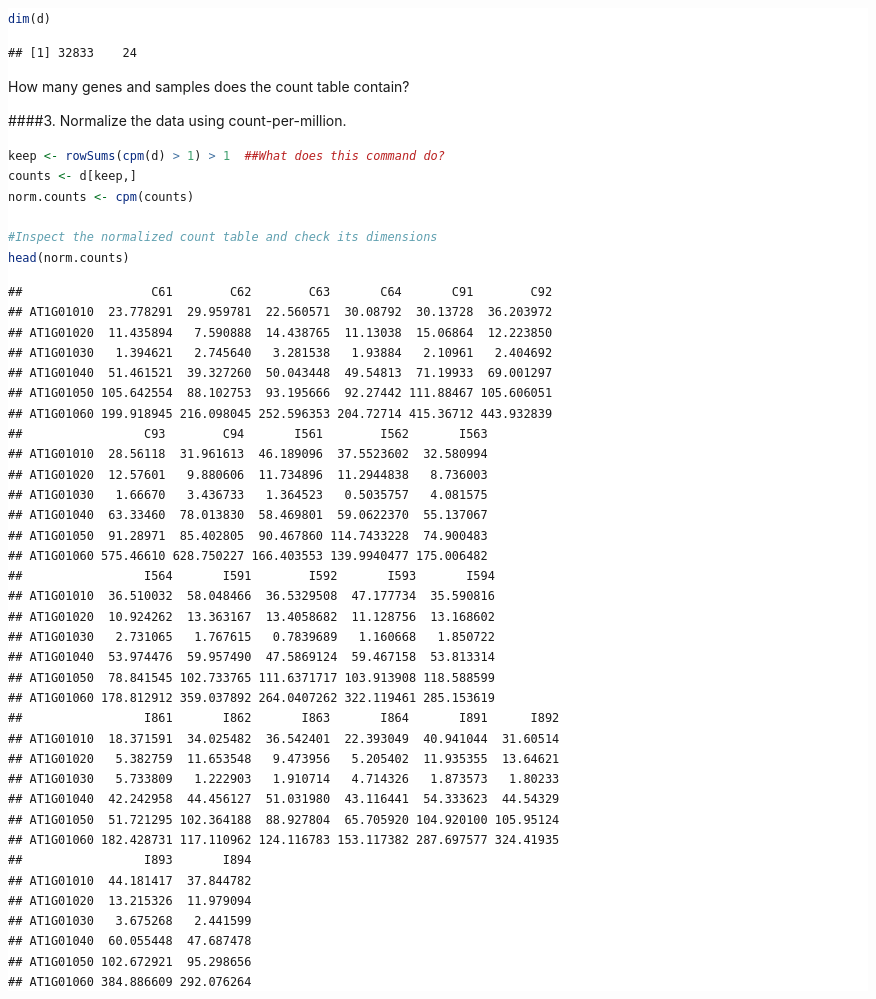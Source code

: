 ```r
dim(d)
```

```
## [1] 32833    24
```

How many genes and samples does the count table contain?

####3. Normalize the data using count-per-million.

```r
keep <- rowSums(cpm(d) > 1) > 1  ##What does this command do?
counts <- d[keep,]
norm.counts <- cpm(counts)

#Inspect the normalized count table and check its dimensions
head(norm.counts)
```

```
##                  C61        C62        C63       C64       C91        C92
## AT1G01010  23.778291  29.959781  22.560571  30.08792  30.13728  36.203972
## AT1G01020  11.435894   7.590888  14.438765  11.13038  15.06864  12.223850
## AT1G01030   1.394621   2.745640   3.281538   1.93884   2.10961   2.404692
## AT1G01040  51.461521  39.327260  50.043448  49.54813  71.19933  69.001297
## AT1G01050 105.642554  88.102753  93.195666  92.27442 111.88467 105.606051
## AT1G01060 199.918945 216.098045 252.596353 204.72714 415.36712 443.932839
##                 C93        C94       I561        I562       I563
## AT1G01010  28.56118  31.961613  46.189096  37.5523602  32.580994
## AT1G01020  12.57601   9.880606  11.734896  11.2944838   8.736003
## AT1G01030   1.66670   3.436733   1.364523   0.5035757   4.081575
## AT1G01040  63.33460  78.013830  58.469801  59.0622370  55.137067
## AT1G01050  91.28971  85.402805  90.467860 114.7433228  74.900483
## AT1G01060 575.46610 628.750227 166.403553 139.9940477 175.006482
##                 I564       I591        I592       I593       I594
## AT1G01010  36.510032  58.048466  36.5329508  47.177734  35.590816
## AT1G01020  10.924262  13.363167  13.4058682  11.128756  13.168602
## AT1G01030   2.731065   1.767615   0.7839689   1.160668   1.850722
## AT1G01040  53.974476  59.957490  47.5869124  59.467158  53.813314
## AT1G01050  78.841545 102.733765 111.6371717 103.913908 118.588599
## AT1G01060 178.812912 359.037892 264.0407262 322.119461 285.153619
##                 I861       I862       I863       I864       I891      I892
## AT1G01010  18.371591  34.025482  36.542401  22.393049  40.941044  31.60514
## AT1G01020   5.382759  11.653548   9.473956   5.205402  11.935355  13.64621
## AT1G01030   5.733809   1.222903   1.910714   4.714326   1.873573   1.80233
## AT1G01040  42.242958  44.456127  51.031980  43.116441  54.333623  44.54329
## AT1G01050  51.721295 102.364188  88.927804  65.705920 104.920100 105.95124
## AT1G01060 182.428731 117.110962 124.116783 153.117382 287.697577 324.41935
##                 I893       I894
## AT1G01010  44.181417  37.844782
## AT1G01020  13.215326  11.979094
## AT1G01030   3.675268   2.441599
## AT1G01040  60.055448  47.687478
## AT1G01050 102.672921  95.298656
## AT1G01060 384.886609 292.076264
```
